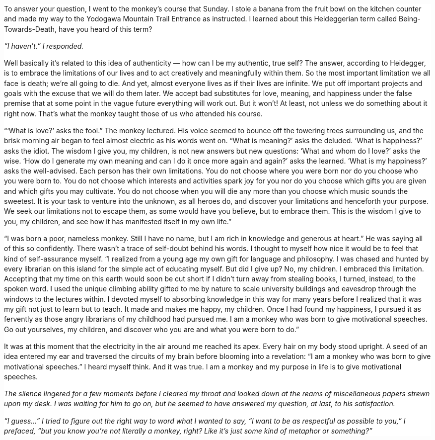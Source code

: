 
To answer your question, I went to the monkey’s course that Sunday. I stole a banana from the fruit bowl on the kitchen counter and made my way to the Yodogawa Mountain Trail Entrance as instructed. I learned about this Heideggerian term called Being-Towards-Death, have you heard of this term?

*“I haven’t.” I responded.*

Well basically it’s related to this idea of authenticity — how can I be my authentic, true self? The answer, according to Heidegger, is to embrace the limitations of our lives and to act creatively and meaningfully within them. So the most important limitation we all face is death; we’re all going to die. And yet, almost everyone lives as if their lives are infinite. We put off important projects and goals with the excuse that we will do them later. We accept bad substitutes for love, meaning, and happiness under the false premise that at some point in the vague future everything will work out. But it won’t! At least, not unless we do something about it right now. That’s what the monkey taught those of us who attended his course.

“‘What is love?’ asks the fool.” The monkey lectured. His voice seemed to bounce off the towering trees surrounding us, and the brisk morning air began to feel almost electric as his words went on. “What is meaning?’ asks the deluded. ‘What is happiness?’ asks the idiot. The wisdom I give you, my children, is not new answers but new questions: ‘What and whom do I love?’ asks the wise. ‘How do I generate my own meaning and can I do it once more again and again?’ asks the learned. ‘What is my happiness?’ asks the well-advised. Each person has their own limitations. You do not choose where you were born nor do you choose who you were born to. You do not choose which interests and activities spark joy for you nor do you choose which gifts you are given and which gifts you may cultivate. You do not choose when you will die any more than you choose which music sounds the sweetest. It is your task to venture into the unknown, as all heroes do, and discover your limitations and henceforth your purpose. We seek our limitations not to escape them, as some would have you believe, but to embrace them. This is the wisdom I give to you, my children, and see how it has manifested itself in my own life.”

“I was born a poor, nameless monkey. Still I have no name, but I am rich in knowledge and generous at heart.” He was saying all of this so confidently. There wasn’t a trace of self-doubt behind his words. I thought to myself how nice it would be to feel that kind of self-assurance myself. “I realized from a young age my own gift for language and philosophy. I was chased and hunted by every librarian on this island for the simple act of educating myself. But did I give up? No, my children. I embraced this limitation. Accepting that my time on this earth would soon be cut short if I didn’t turn away from stealing books, I turned, instead, to the spoken word. I used the unique climbing ability gifted to me by nature to scale university buildings and eavesdrop through the windows to the lectures within. I devoted myself to absorbing knowledge in this way for many years before I realized that it was my gift not just to learn but to teach. It made and makes me happy, my children. Once I had found my happiness, I pursued it as fervently as those angry librarians of my childhood had pursued me. I am a monkey who was born to give motivational speeches. Go out yourselves, my children, and discover who you are and what you were born to do.”

It was at this moment that the electricity in the air around me reached its apex. Every hair on my body stood upright. A seed of an idea entered my ear and traversed the circuits of my brain before blooming into a revelation: “I am a monkey who was born to give motivational speeches.” I heard myself think. And it was true. I am a monkey and my purpose in life is to give motivational speeches.

*The silence lingered for a few moments before I cleared my throat and looked down at the reams of miscellaneous papers strewn upon my desk. I was waiting for him to go on, but he seemed to have answered my question, at last, to his satisfaction.*

*“I guess…” I tried to figure out the right way to word what I wanted to say, “I want to be as respectful as possible to you,” I prefaced, “but you know you’re not literally a monkey, right? Like it’s just some kind of metaphor or something?”*
